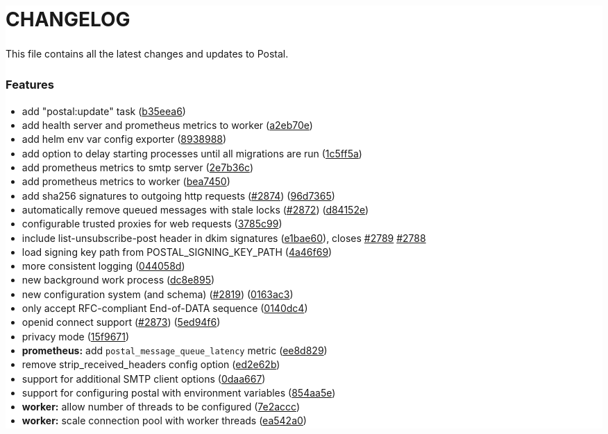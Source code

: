 # CHANGELOG

This file contains all the latest changes and updates to Postal.


### Features

* add "postal:update" task ([b35eea6](https://github.com/utopianinc/postal/commit/b35eea6338f1888bfac2ed377d0a412680483e90))
* add health server and prometheus metrics to worker ([a2eb70e](https://github.com/utopianinc/postal/commit/a2eb70edf1507ad7e235f3a817c44e1a028e42a8))
* add helm env var config exporter ([8938988](https://github.com/utopianinc/postal/commit/893898835dcd9684ae3401549389b173a3feb1fb))
* add option to delay starting processes until all migrations are run ([1c5ff5a](https://github.com/utopianinc/postal/commit/1c5ff5a9a615f73ba4731549c1e328b21b753290))
* add prometheus metrics to smtp server ([2e7b36c](https://github.com/utopianinc/postal/commit/2e7b36c1be257fd2379a2e9d68d7f8af9d003302))
* add prometheus metrics to worker ([bea7450](https://github.com/utopianinc/postal/commit/bea7450d8f067539521c00c7c339b0837a83e42b))
* add sha256 signatures to outgoing http requests ([#2874](https://github.com/utopianinc/postal/issues/2874)) ([96d7365](https://github.com/utopianinc/postal/commit/96d73653d7cb4dde1fbe74ccb3596147ef8cd9ed))
* automatically remove queued messages with stale locks ([#2872](https://github.com/utopianinc/postal/issues/2872)) ([d84152e](https://github.com/utopianinc/postal/commit/d84152eb5df6f963426d6ba8d02d39b3c146c8a5))
* configurable trusted proxies for web requests ([3785c99](https://github.com/utopianinc/postal/commit/3785c998513c634d225b489ccb43e926ce3f270a))
* include list-unsubscribe-post header in dkim signatures ([e1bae60](https://github.com/utopianinc/postal/commit/e1bae60768c4cf151d5a6a141985c78753dce02d)), closes [#2789](https://github.com/utopianinc/postal/issues/2789) [#2788](https://github.com/utopianinc/postal/issues/2788)
* load signing key path from POSTAL_SIGNING_KEY_PATH ([4a46f69](https://github.com/utopianinc/postal/commit/4a46f690de3010f1ae4d6c17739530a4eae35c09))
* more consistent logging ([044058d](https://github.com/utopianinc/postal/commit/044058d0f159f444c4c1d8d7765307bb64529ca4))
* new background work process ([dc8e895](https://github.com/utopianinc/postal/commit/dc8e895bfedd08e97f4da40783df4ce1d30d9108))
* new configuration system (and schema) ([#2819](https://github.com/utopianinc/postal/issues/2819)) ([0163ac3](https://github.com/utopianinc/postal/commit/0163ac3d10f956980e9611b87585f1d05367385f))
* only accept RFC-compliant End-of-DATA sequence ([0140dc4](https://github.com/utopianinc/postal/commit/0140dc44839e77ab8fdf55a0f02b19096b241f98))
* openid connect support ([#2873](https://github.com/utopianinc/postal/issues/2873)) ([5ed94f6](https://github.com/utopianinc/postal/commit/5ed94f6f855735aa00544b2574dfb9e65d559a38))
* privacy mode ([15f9671](https://github.com/utopianinc/postal/commit/15f9671b667cf369255aaa27ee4257267990095c))
* **prometheus:** add `postal_message_queue_latency` metric ([ee8d829](https://github.com/utopianinc/postal/commit/ee8d829a854f91e476167869cafe35c2d37bb314))
* remove strip_received_headers config option ([ed2e62b](https://github.com/utopianinc/postal/commit/ed2e62b94fe76d7aeca0ede98f11a1c4f94c5996))
* support for additional SMTP client options ([0daa667](https://github.com/utopianinc/postal/commit/0daa667b55fd9b948da643d37ec438e341809369))
* support for configuring postal with environment variables ([854aa5e](https://github.com/utopianinc/postal/commit/854aa5ebc87de692b4691d48759aefd6fae9d133))
* **worker:** allow number of threads to be configured ([7e2accc](https://github.com/utopianinc/postal/commit/7e2acccd1ebd80750a3ebdb96cb5c36b5263cc24))
* **worker:** scale connection pool with worker threads ([ea542a0](https://github.com/utopianinc/postal/commit/ea542a0694b3465b04fd3ebc439837df414deb1e))

